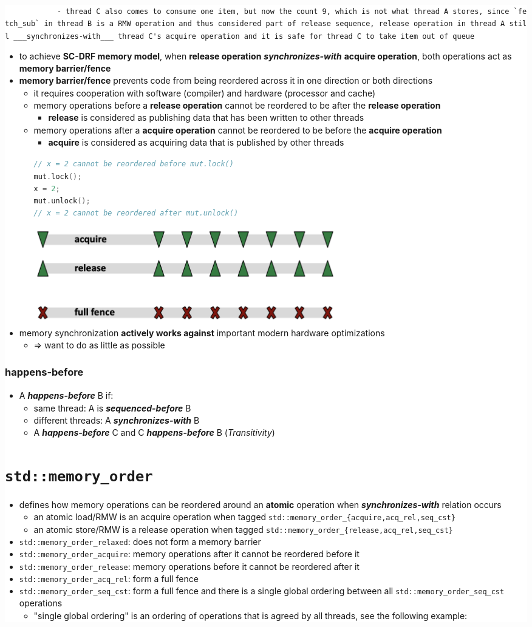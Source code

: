                 - thread C also comes to consume one item, but now the count 9, which is not what thread A stores, since `fetch_sub` in thread B is a RMW operation and thus considered part of release sequence, release operation in thread A still ___synchronizes-with___ thread C's acquire operation and it is safe for thread C to take item out of queue
- to achieve __SC-DRF memory model__, when __release operation__ ___synchronizes-with___ __acquire operation__, both operations act as __memory barrier/fence__
- __memory barrier/fence__ prevents code from being reordered across it in one direction or both directions
    - it requires cooperation with software (compiler) and hardware (processor and cache)
    - memory operations before a __release operation__ cannot be reordered to be after the __release operation__
        - __release__ is considered as publishing data that has been written to other threads
    - memory operations after a __acquire operation__ cannot be reordered to be before the __acquire operation__
        - __acquire__ is considered as acquiring data that is published by other threads
        ```cpp
        // x = 2 cannot be reordered before mut.lock()
        mut.lock();
        x = 2;
        mut.unlock();
        // x = 2 cannot be reordered after mut.unlock()
        ```
        <img src="./memory_barrier.png" width="500">
- memory synchronization __actively works against__ important modern hardware optimizations
    - => want to do as little as possible

### __happens-before__

- A ___happens-before___ B if:
    - same thread: A is ___sequenced-before___ B
    - different threads: A ___synchronizes-with___ B
    - A ___happens-before___ C and C ___happens-before___ B (_Transitivity_)

# `std::memory_order`

- defines how memory operations can be reordered around an __atomic__ operation when ___synchronizes-with___ relation occurs
    - an atomic load/RMW is an acquire operation when tagged `std::memory_order_{acquire,acq_rel,seq_cst}`
    - an atomic store/RMW is a release operation when tagged `std::memory_order_{release,acq_rel,seq_cst}`
- `std::memory_order_relaxed`: does not form a memory barrier
- `std::memory_order_acquire`: memory operations after it cannot be reordered before it
- `std::memory_order_release`: memory operations before it cannot be reordered after it
- `std::memory_order_acq_rel`: form a full fence
- `std::memory_order_seq_cst`: form a full fence and there is a single global ordering between all `std::memory_order_seq_cst` operations
    - "single global ordering" is an ordering of operations that is agreed by all threads, see the following example: